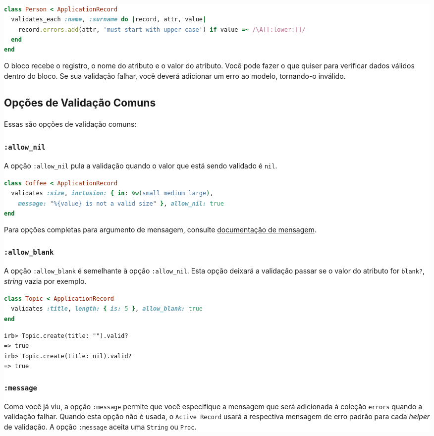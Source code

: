 ```ruby
class Person < ApplicationRecord
  validates_each :name, :surname do |record, attr, value|
    record.errors.add(attr, 'must start with upper case') if value =~ /\A[[:lower:]]/
  end
end
```

O bloco recebe o registro, o nome do atributo e o valor do atributo. Você pode
fazer o que quiser para verificar dados válidos dentro do bloco. Se sua
validação falhar, você deverá adicionar um erro ao modelo,
tornando-o inválido.

[`validates_each`]: https://api.rubyonrails.org/classes/ActiveModel/Validations/ClassMethods.html#method-i-validates_each

Opções de Validação Comuns
-------------------------

Essas são opções de validação comuns:

### `:allow_nil`

A opção `:allow_nil` pula a validação quando o valor que está sendo validado é
`nil`.

```ruby
class Coffee < ApplicationRecord
  validates :size, inclusion: { in: %w(small medium large),
    message: "%{value} is not a valid size" }, allow_nil: true
end
```

Para opções completas para argumento de mensagem, consulte
[documentação de mensagem](#message).

### `:allow_blank`

A opção `:allow_blank` é semelhante à opção `:allow_nil`. Esta opção
deixará a validação passar se o valor do atributo for `blank?`,
*string* vazia por exemplo.

```ruby
class Topic < ApplicationRecord
  validates :title, length: { is: 5 }, allow_blank: true
end
```

```irb
irb> Topic.create(title: "").valid?
=> true
irb> Topic.create(title: nil).valid?
=> true
```

### `:message`

Como você já viu, a opção `:message` permite que você especifique a mensagem que
será adicionada à coleção `errors` quando a validação falhar. Quando esta
opção não é usada, o `Active Record` usará a respectiva mensagem de erro padrão
para cada *helper* de validação. A opção `:message` aceita uma `String` ou `Proc`.


[`errors`]: https://api.rubyonrails.org/classes/ActiveModel/Validations.html#method-i-errors
[`invalid?`]: https://api.rubyonrails.org/classes/ActiveModel/Validations.html#method-i-invalid-3F
[`valid?`]: https://api.rubyonrails.org/classes/ActiveRecord/Validations.html#method-i-valid-3F
[Errors#squarebrackets]: https://api.rubyonrails.org/classes/ActiveModel/Errors.html#method-i-5B-5D
[`validates_associated`]: https://api.rubyonrails.org/classes/ActiveRecord/Validations/ClassMethods.html#method-i-validates_associated
[`validates_with`]: https://api.rubyonrails.org/classes/ActiveModel/Validations/ClassMethods.html#method-i-validates_with
[`with_options`]: https://api.rubyonrails.org/classes/Object.html#method-i-with_options
[`ActiveModel::EachValidator`]: https://api.rubyonrails.org/classes/ActiveModel/EachValidator.html
[`ActiveModel::Validator`]: https://api.rubyonrails.org/classes/ActiveModel/Validator.html
[`validate`]: https://api.rubyonrails.org/classes/ActiveModel/Validations/ClassMethods.html#method-i-validate
[`ActiveModel::Errors`]: https://api.rubyonrails.org/classes/ActiveModel/Errors.html
[`ActiveModel::Error`]: https://api.rubyonrails.org/classes/ActiveModel/Error.html
[`full_message`]: https://api.rubyonrails.org/classes/ActiveModel/Errors.html#method-i-full_message
[`where`]: https://api.rubyonrails.org/classes/ActiveModel/Errors.html#method-i-where
[`add`]: https://api.rubyonrails.org/classes/ActiveModel/Errors.html#method-i-add